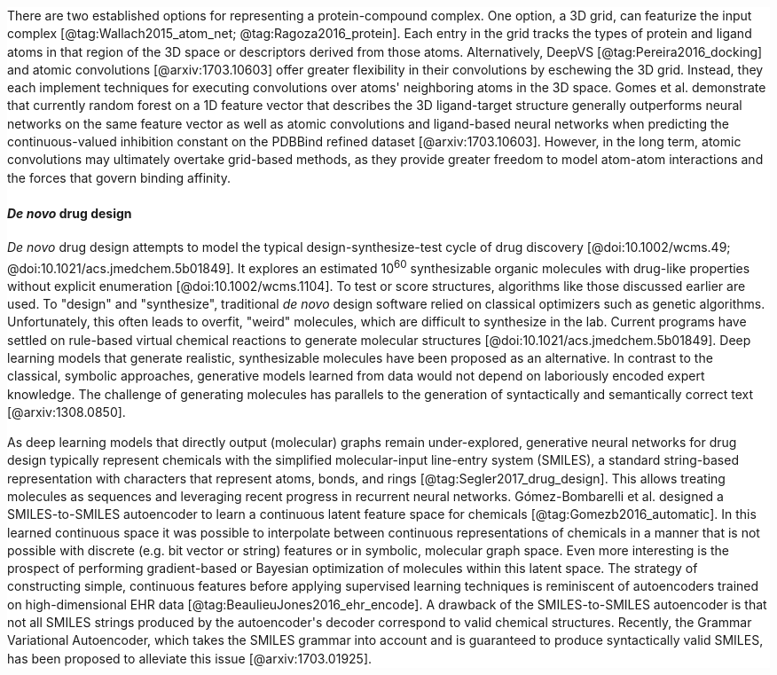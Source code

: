 There are two established options for representing a protein-compound complex. One option, a 3D
grid, can featurize the input complex [@tag:Wallach2015_atom_net;
@tag:Ragoza2016_protein]. Each entry in the grid tracks the types of protein and
ligand atoms in that region of the 3D space or descriptors derived from those
atoms. Alternatively, DeepVS [@tag:Pereira2016_docking] and atomic convolutions
[@arxiv:1703.10603] offer greater flexibility in their convolutions by eschewing
the 3D grid.  Instead, they each implement techniques for executing convolutions
over atoms' neighboring atoms in the 3D space.  Gomes et al. demonstrate that
currently random forest on a 1D feature vector that describes the 3D
ligand-target structure generally outperforms neural networks on the same
feature vector as well as atomic convolutions and ligand-based neural networks
when predicting the continuous-valued inhibition constant on the PDBBind refined
dataset [@arxiv:1703.10603]. However, in the long term, atomic convolutions may
ultimately overtake grid-based methods, as they provide greater freedom to model
atom-atom interactions and the forces that govern binding affinity.

#### *De novo* drug design

*De novo* drug design attempts to model the typical design-synthesize-test cycle of drug
discovery [@doi:10.1002/wcms.49; @doi:10.1021/acs.jmedchem.5b01849]. It explores
an estimated 10<sup>60</sup> synthesizable organic molecules with
drug-like properties without explicit enumeration [@doi:10.1002/wcms.1104]. To
test or score structures, algorithms like those discussed earlier are used. To
"design" and "synthesize", traditional *de novo* design software relied on
classical optimizers such as genetic algorithms. Unfortunately, this often leads
to overfit, "weird" molecules, which are difficult to synthesize in the lab.
Current programs have settled on rule-based virtual chemical reactions to
generate molecular structures [@doi:10.1021/acs.jmedchem.5b01849]. Deep learning
models that generate realistic, synthesizable molecules have been proposed as an
alternative.  In contrast to the classical, symbolic approaches, generative
models learned from data would not depend on laboriously encoded expert
knowledge. The challenge of generating molecules has parallels to the generation
of syntactically and semantically correct text [@arxiv:1308.0850].

As deep learning models that directly output (molecular) graphs remain
under-explored, generative neural networks for drug design typically represent
chemicals with the simplified molecular-input line-entry system (SMILES), a
standard string-based representation with characters that represent atoms,
bonds, and rings [@tag:Segler2017_drug_design].  This allows treating molecules
as sequences and leveraging recent progress in recurrent neural networks.
Gómez-Bombarelli et al. designed a SMILES-to-SMILES autoencoder to learn a
continuous latent feature space for chemicals [@tag:Gomezb2016_automatic]. In
this learned continuous space it was possible to interpolate between continuous
representations of chemicals in a manner that is not possible with discrete
(e.g. bit vector or string) features or in symbolic, molecular graph space. Even
more interesting is the prospect of performing gradient-based or Bayesian
optimization of molecules within this latent space. The strategy of constructing
simple, continuous features before applying supervised learning techniques is
reminiscent of autoencoders trained on high-dimensional EHR data
[@tag:BeaulieuJones2016_ehr_encode]. A drawback of the SMILES-to-SMILES
autoencoder is that not all SMILES strings produced by the autoencoder's decoder
correspond to valid chemical structures. Recently, the Grammar Variational
Autoencoder, which takes the SMILES grammar into account and is guaranteed to
produce syntactically valid SMILES, has been proposed to alleviate this issue
[@arxiv:1703.01925].
